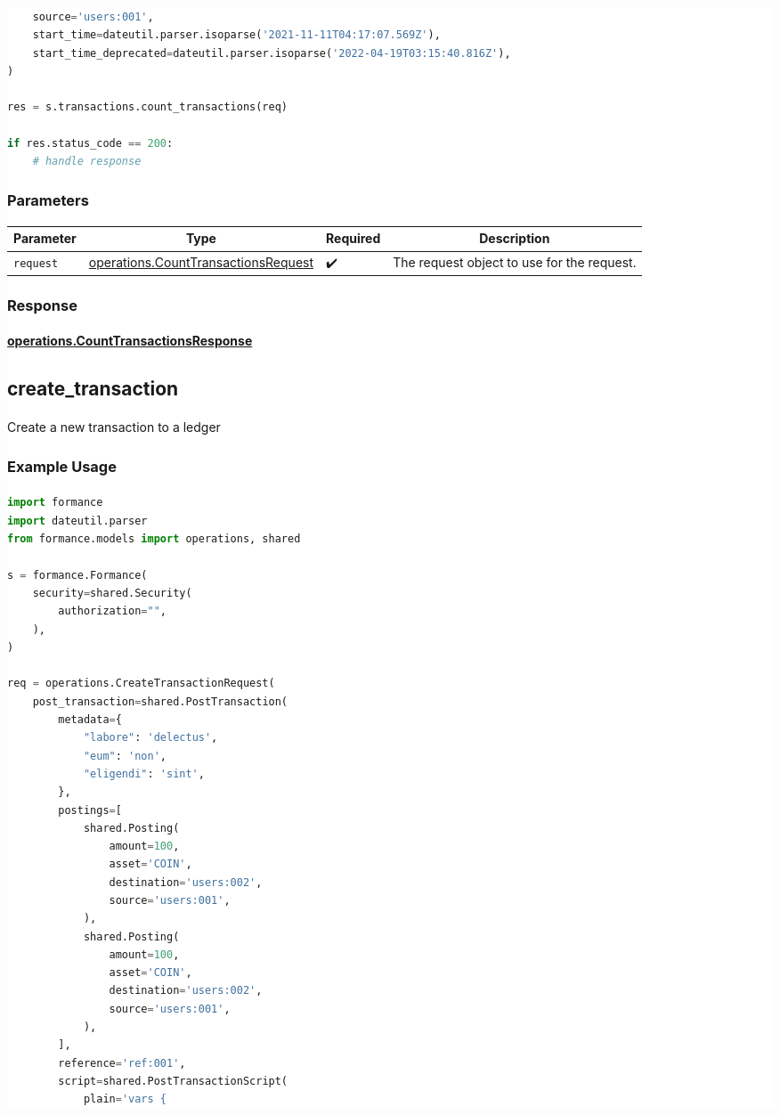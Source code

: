 ```python
    source='users:001',
    start_time=dateutil.parser.isoparse('2021-11-11T04:17:07.569Z'),
    start_time_deprecated=dateutil.parser.isoparse('2022-04-19T03:15:40.816Z'),
)

res = s.transactions.count_transactions(req)

if res.status_code == 200:
    # handle response
```

### Parameters

| Parameter                                                                                  | Type                                                                                       | Required                                                                                   | Description                                                                                |
| ------------------------------------------------------------------------------------------ | ------------------------------------------------------------------------------------------ | ------------------------------------------------------------------------------------------ | ------------------------------------------------------------------------------------------ |
| `request`                                                                                  | [operations.CountTransactionsRequest](../../models/operations/counttransactionsrequest.md) | :heavy_check_mark:                                                                         | The request object to use for the request.                                                 |


### Response

**[operations.CountTransactionsResponse](../../models/operations/counttransactionsresponse.md)**


## create_transaction

Create a new transaction to a ledger

### Example Usage

```python
import formance
import dateutil.parser
from formance.models import operations, shared

s = formance.Formance(
    security=shared.Security(
        authorization="",
    ),
)

req = operations.CreateTransactionRequest(
    post_transaction=shared.PostTransaction(
        metadata={
            "labore": 'delectus',
            "eum": 'non',
            "eligendi": 'sint',
        },
        postings=[
            shared.Posting(
                amount=100,
                asset='COIN',
                destination='users:002',
                source='users:001',
            ),
            shared.Posting(
                amount=100,
                asset='COIN',
                destination='users:002',
                source='users:001',
            ),
        ],
        reference='ref:001',
        script=shared.PostTransactionScript(
            plain='vars {
```
